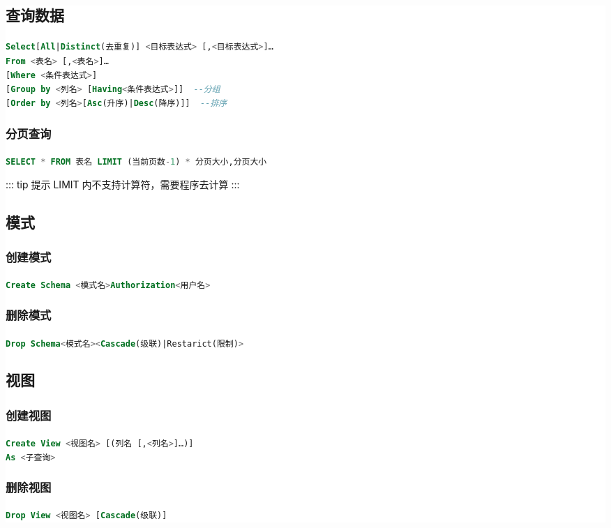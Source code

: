 ## 查询数据

```SQL
Select[All|Distinct(去重复)] <目标表达式> [,<目标表达式>]…
From <表名> [,<表名>]…
[Where <条件表达式>]
[Group by <列名> [Having<条件表达式>]]  --分组
[Order by <列名>[Asc(升序)|Desc(降序)]]  --排序
```

### 分页查询

```SQL
SELECT * FROM 表名 LIMIT (当前页数-1) * 分页大小,分页大小
```

::: tip 提示
LIMIT 内不支持计算符，需要程序去计算
:::

## 模式

### 创建模式

```SQL
Create Schema <模式名>Authorization<用户名>
```

### 删除模式

```SQL
Drop Schema<模式名><Cascade(级联)|Restarict(限制)>
```

## 视图

### 创建视图

```SQL
Create View <视图名> [(列名 [,<列名>]…)]
As <子查询>
```

### 删除视图

```SQL
Drop View <视图名> [Cascade(级联)]
```
